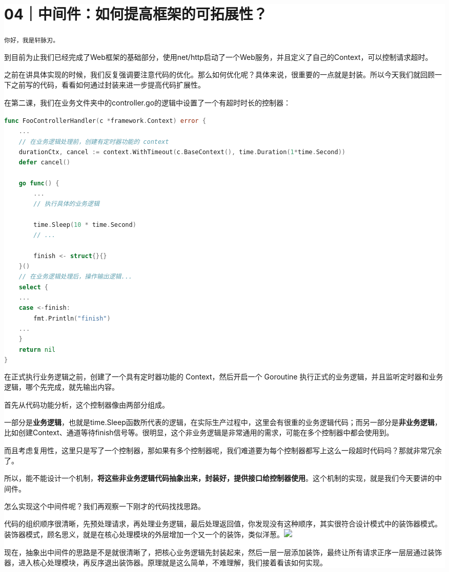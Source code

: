 # 04｜中间件：如何提高框架的可拓展性？

    你好，我是轩脉刃。

到目前为止我们已经完成了Web框架的基础部分，使用net/http启动了一个Web服务，并且定义了自己的Context，可以控制请求超时。

之前在讲具体实现的时候，我们反复强调要注意代码的优化。那么如何优化呢？具体来说，很重要的一点就是封装。所以今天我们就回顾一下之前写的代码，看看如何通过封装来进一步提高代码扩展性。

在第二课，我们在业务文件夹中的controller.go的逻辑中设置了一个有超时时长的控制器：

```go
func FooControllerHandler(c *framework.Context) error {
	...
    // 在业务逻辑处理前，创建有定时器功能的 context
	durationCtx, cancel := context.WithTimeout(c.BaseContext(), time.Duration(1*time.Second))
	defer cancel()

	go func() {
		...
		// 执行具体的业务逻辑
        
		time.Sleep(10 * time.Second)
        // ...
              
		finish <- struct{}{}
	}()
	// 在业务逻辑处理后，操作输出逻辑...
    select {
	...
	case <-finish:
		fmt.Println("finish")
	...
	}
	return nil
}

```

在正式执行业务逻辑之前，创建了一个具有定时器功能的 Context，然后开启一个 Goroutine 执行正式的业务逻辑，并且监听定时器和业务逻辑，哪个先完成，就先输出内容。

首先从代码功能分析，这个控制器像由两部分组成。

一部分是**业务逻辑**，也就是time.Sleep函数所代表的逻辑，在实际生产过程中，这里会有很重的业务逻辑代码；而另一部分是**非业务逻辑**，比如创建Context、通道等待finish信号等。很明显，这个非业务逻辑是非常通用的需求，可能在多个控制器中都会使用到。

而且考虑复用性，这里只是写了一个控制器，那如果有多个控制器呢，我们难道要为每个控制器都写上这么一段超时代码吗？那就非常冗余了。

所以，能不能设计一个机制，**将这些非业务逻辑代码抽象出来，封装好，提供接口给控制器使用**。这个机制的实现，就是我们今天要讲的中间件。

怎么实现这个中间件呢？我们再观察一下刚才的代码找找思路。

代码的组织顺序很清晰，先预处理请求，再处理业务逻辑，最后处理返回值，你发现没有这种顺序，其实很符合设计模式中的装饰器模式。装饰器模式，顾名思义，就是在核心处理模块的外层增加一个又一个的装饰，类似洋葱。![](https://static001.geekbang.org/resource/image/f9/2c/f94ccc78af2ca491afe1591e674e3f2c.jpg?wh=1920x912)

现在，抽象出中间件的思路是不是就很清晰了，把核心业务逻辑先封装起来，然后一层一层添加装饰，最终让所有请求正序一层层通过装饰器，进入核心处理模块，再反序退出装饰器。原理就是这么简单，不难理解，我们接着看该如何实现。
